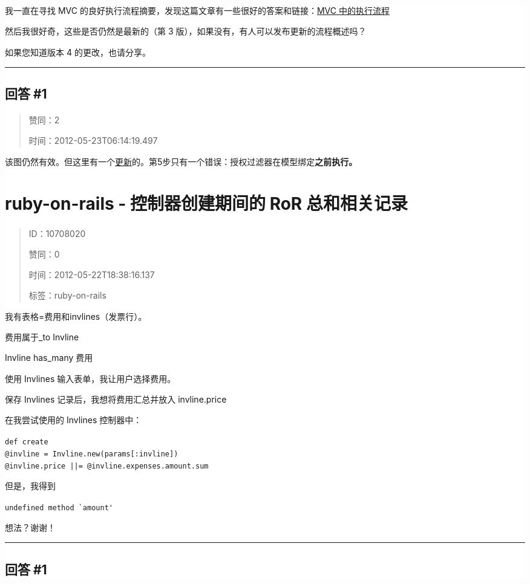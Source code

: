 我一直在寻找 MVC 的良好执行流程摘要，发现这篇文章有一些很好的答案和链接：[MVC 中的执行流程](https://stackoverflow.com/questions/1982517/execution-flow-in-mvc)

然后我很好奇，这些是否仍然是最新的（第 3 版），如果没有，有人可以发布更新的流程概述吗？

如果您知道版本 4 的更改，也请分享。

* * *

## 回答 #1

> 赞同：2
> 
> 时间：2012-05-23T06:14:19.497

该图仍然有效。但这里有一个[更新](http://www.simple-talk.com/content/article.aspx?article=1358)的。第5步只有一个错误：授权过滤器在模型绑定**之前执行。**

# ruby-on-rails - 控制器创建期间的 RoR 总和相关记录

> ID：10708020
> 
> 赞同：0
> 
> 时间：2012-05-22T18:38:16.137
> 
> 标签：ruby-on-rails

我有表格=费用和invlines（发票行）。

费用属于_to Invline

Invline has_many 费用

使用 Invlines 输入表单，我让用户选择费用。

保存 Invlines 记录后，我想将费用汇总并放入 invline.price

在我尝试使用的 Invlines 控制器中：

```
def create
@invline = Invline.new(params[:invline])
@invline.price ||= @invline.expenses.amount.sum 
```

但是，我得到

```
undefined method `amount' 
```

想法？谢谢！

* * *

## 回答 #1
